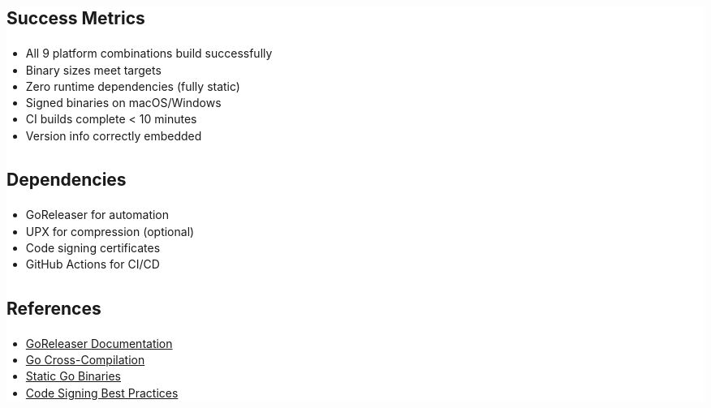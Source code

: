 ## Success Metrics
- All 9 platform combinations build successfully
- Binary sizes meet targets
- Zero runtime dependencies (fully static)
- Signed binaries on macOS/Windows
- CI builds complete < 10 minutes
- Version info correctly embedded

## Dependencies
- GoReleaser for automation
- UPX for compression (optional)
- Code signing certificates
- GitHub Actions for CI/CD

## References
- [GoReleaser Documentation](https://goreleaser.com/documentation/)
- [Go Cross-Compilation](https://opensource.com/article/21/1/go-cross-compiling)
- [Static Go Binaries](https://freshman.tech/snippets/go/cross-compile-go-programs/)
- [Code Signing Best Practices](https://developer.apple.com/documentation/security/notarizing_macos_software_before_distribution)
